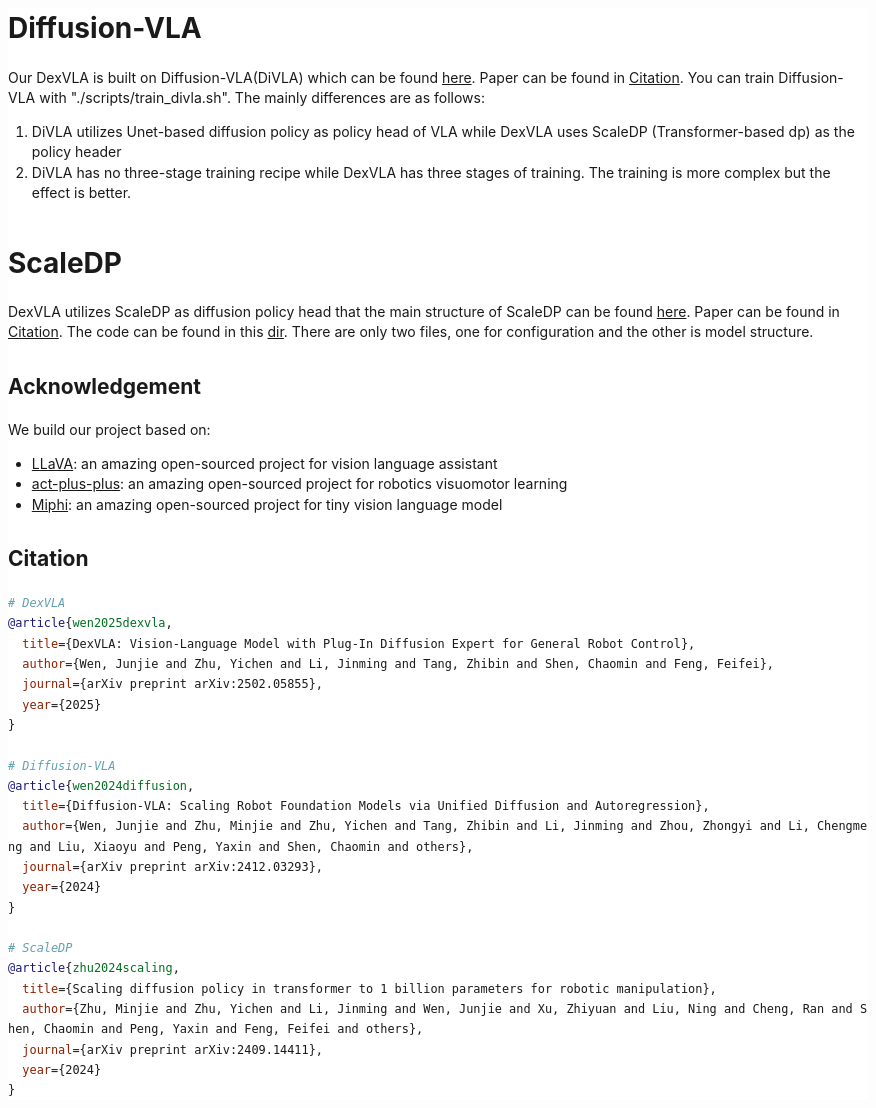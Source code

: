 # Diffusion-VLA
Our DexVLA is built on Diffusion-VLA(DiVLA) which can be found [here](https://diffusion-vla.github.io/). Paper can be found in [Citation](#citation). You can train Diffusion-VLA with "./scripts/train_divla.sh".
The mainly differences are as follows:
1. DiVLA utilizes Unet-based diffusion policy as policy head of VLA while DexVLA uses ScaleDP (Transformer-based dp) as the policy header
2. DiVLA has no three-stage training recipe while DexVLA has three stages of training. The training is more complex but the effect is better.


# ScaleDP
DexVLA utilizes ScaleDP as diffusion policy head that the main structure of ScaleDP can be found [here](https://scaling-diffusion-policy.github.io/).  Paper can be found in [Citation](#citation). The code can be found in this [dir](https://github.com/juruobenruo/DexVLA/tree/main/policy_heads/models/transformer_diffusion). There are only two files, one for configuration and the other is model structure.




## Acknowledgement
We build our project based on:
- [LLaVA](https://github.com/haotian-liu/LLaVA): an amazing open-sourced project for vision language assistant
- [act-plus-plus](https://github.com/haotian-liu/LLaVA): an amazing open-sourced project for robotics visuomotor learning
- [Miphi](https://github.com/zhuyiche/llava-phi): an amazing open-sourced project for tiny vision language model


## Citation

```bibtex
# DexVLA
@article{wen2025dexvla,
  title={DexVLA: Vision-Language Model with Plug-In Diffusion Expert for General Robot Control},
  author={Wen, Junjie and Zhu, Yichen and Li, Jinming and Tang, Zhibin and Shen, Chaomin and Feng, Feifei},
  journal={arXiv preprint arXiv:2502.05855},
  year={2025}
}

# Diffusion-VLA
@article{wen2024diffusion,
  title={Diffusion-VLA: Scaling Robot Foundation Models via Unified Diffusion and Autoregression},
  author={Wen, Junjie and Zhu, Minjie and Zhu, Yichen and Tang, Zhibin and Li, Jinming and Zhou, Zhongyi and Li, Chengmeng and Liu, Xiaoyu and Peng, Yaxin and Shen, Chaomin and others},
  journal={arXiv preprint arXiv:2412.03293},
  year={2024}
}

# ScaleDP
@article{zhu2024scaling,
  title={Scaling diffusion policy in transformer to 1 billion parameters for robotic manipulation},
  author={Zhu, Minjie and Zhu, Yichen and Li, Jinming and Wen, Junjie and Xu, Zhiyuan and Liu, Ning and Cheng, Ran and Shen, Chaomin and Peng, Yaxin and Feng, Feifei and others},
  journal={arXiv preprint arXiv:2409.14411},
  year={2024}
}
```
